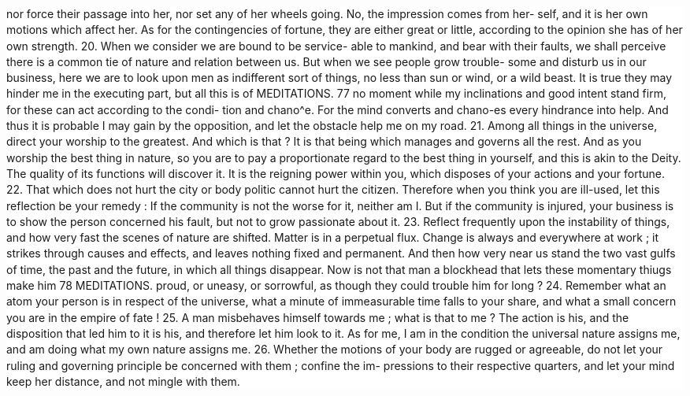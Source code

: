 nor force their passage into her, nor set any of her
wheels going. No, the impression comes from her-
self, and it is her own motions which affect her. As
for the contingencies of fortune, they are either great
or little, according to the opinion she has of her own
strength.
20. When we consider we are bound to be service-
able to mankind, and bear with their faults, we shall
perceive there is a common tie of nature and relation
between us. But when we see people grow trouble-
some and disturb us in our business, here we are to
look upon men as indifferent sort of things, no less
than sun or wind, or a wild beast. It is true they
may hinder me in the executing part, but all this is of
MEDITATIONS. 77
no moment while my inclinations and good intent
stand firm, for these can act according to the condi-
tion and chano^e. For the mind converts and chano-es
every hindrance into help. And thus it is probable I
may gain by the opposition, and let the obstacle help
me on my road.
21. Among all things in the universe, direct your
worship to the greatest. And which is that ? It is
that being which manages and governs all the rest.
And as you worship the best thing in nature, so you
are to pay a proportionate regard to the best thing
in yourself, and this is akin to the Deity. The quality
of its functions will discover it. It is the reigning
power within you, which disposes of your actions and
your fortune.
22. That which does not hurt the city or body
politic cannot hurt the citizen. Therefore when you
think you are ill-used, let this reflection be your
remedy : If the community is not the worse for it,
neither am I. But if the community is injured, your
business is to show the person concerned his fault,
but not to grow passionate about it.
23. Reflect frequently upon the instability of
things, and how very fast the scenes of nature are
shifted. Matter is in a perpetual flux. Change is
always and everywhere at work ; it strikes through
causes and effects, and leaves nothing fixed and
permanent. And then how very near us stand the
two vast gulfs of time, the past and the future, in
which all things disappear. Now is not that man a
blockhead that lets these momentary thiugs make him
78 MEDITATIONS.
proud, or uneasy, or sorrowful, as though they could
trouble him for long ?
24. Remember what an atom your person is in
respect of the universe, what a minute of immeasurable
time falls to your share, and what a small concern you
are in the empire of fate !
25. A man misbehaves himself towards me ; what is
that to me ? The action is his, and the disposition
that led him to it is his, and therefore let him look
to it. As for me, I am in the condition the universal
nature assigns me, and am doing what my own nature
assigns me.
26. Whether the motions of your body are rugged
or agreeable, do not let your ruling and governing
principle be concerned with them ; confine the im-
pressions to their respective quarters, and let your
mind keep her distance, and not mingle with them.